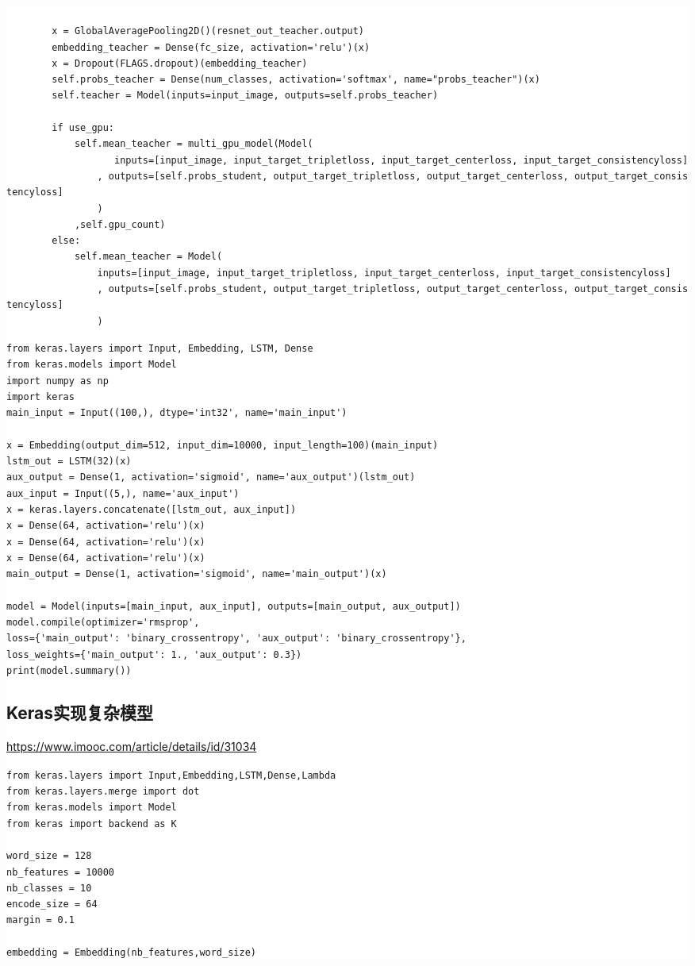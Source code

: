 ```
    
        x = GlobalAveragePooling2D()(resnet_out_teacher.output)
        embedding_teacher = Dense(fc_size, activation='relu')(x)
        x = Dropout(FLAGS.dropout)(embedding_teacher)
        self.probs_teacher = Dense(num_classes, activation='softmax', name="probs_teacher")(x)
        self.teacher = Model(inputs=input_image, outputs=self.probs_teacher)
        
        if use_gpu:
            self.mean_teacher = multi_gpu_model(Model(
                   inputs=[input_image, input_target_tripletloss, input_target_centerloss, input_target_consistencyloss]
                , outputs=[self.probs_student, output_target_tripletloss, output_target_centerloss, output_target_consistencyloss]
                )
            ,self.gpu_count)
        else:
            self.mean_teacher = Model(
                inputs=[input_image, input_target_tripletloss, input_target_centerloss, input_target_consistencyloss]
                , outputs=[self.probs_student, output_target_tripletloss, output_target_centerloss, output_target_consistencyloss]
                )
```

```
from keras.layers import Input, Embedding, LSTM, Dense
from keras.models import Model
import numpy as np
import keras
main_input = Input((100,), dtype='int32', name='main_input')

x = Embedding(output_dim=512, input_dim=10000, input_length=100)(main_input)
lstm_out = LSTM(32)(x)
aux_output = Dense(1, activation='sigmoid', name='aux_output')(lstm_out)
aux_input = Input((5,), name='aux_input')
x = keras.layers.concatenate([lstm_out, aux_input])
x = Dense(64, activation='relu')(x)
x = Dense(64, activation='relu')(x)
x = Dense(64, activation='relu')(x)
main_output = Dense(1, activation='sigmoid', name='main_output')(x)

model = Model(inputs=[main_input, aux_input], outputs=[main_output, aux_output])
model.compile(optimizer='rmsprop',
loss={'main_output': 'binary_crossentropy', 'aux_output': 'binary_crossentropy'},
loss_weights={'main_output': 1., 'aux_output': 0.3})
print(model.summary())
```

## Keras实现复杂模型

https://www.imooc.com/article/details/id/31034
```
from keras.layers import Input,Embedding,LSTM,Dense,Lambda
from keras.layers.merge import dot
from keras.models import Model
from keras import backend as K

word_size = 128
nb_features = 10000
nb_classes = 10
encode_size = 64
margin = 0.1

embedding = Embedding(nb_features,word_size)
```
